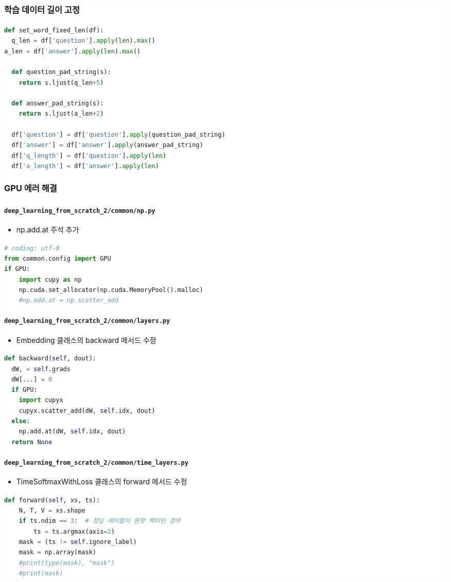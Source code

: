 ### 학습 데이터 길이 고정
```python
def set_word_fixed_len(df):
  q_len = df['question'].apply(len).max()
a_len = df['answer'].apply(len).max()

  def question_pad_string(s):
    return s.ljust(q_len+5)

  def answer_pad_string(s):
    return s.ljust(a_len+2)

  df['question'] = df['question'].apply(question_pad_string)
  df['answer'] = df['answer'].apply(answer_pad_string)
  df['q_length'] = df['question'].apply(len)
  df['a_length'] = df['answer'].apply(len)
```

### GPU 에러 해결

#### `deep_learning_from_scratch_2/common/np.py`
- np.add.at 주석 추가
```python
# coding: utf-8
from common.config import GPU
if GPU:
    import cupy as np
    np.cuda.set_allocator(np.cuda.MemoryPool().malloc)
    #np.add.at = np.scatter_add
```

#### `deep_learning_from_scratch_2/common/layers.py`
- Embedding 클래스의 backward 메서드 수정 
```python
def backward(self, dout):
  dW, = self.grads
  dW[...] = 0
  if GPU:
    import cupyx
    cupyx.scatter_add(dW, self.idx, dout)
  else:
    np.add.at(dW, self.idx, dout)
  return None

```

#### `deep_learning_from_scratch_2/common/time_layers.py`
- TimeSoftmaxWithLoss 클래스의 forward 메서드 수정
```python
def forward(self, xs, ts):
    N, T, V = xs.shape
    if ts.ndim == 3:  # 정답 레이블이 원핫 벡터인 경우
        ts = ts.argmax(axis=2)
    mask = (ts != self.ignore_label)
    mask = np.array(mask)
    #print(type(mask), "mask")
    #print(mask)
```

